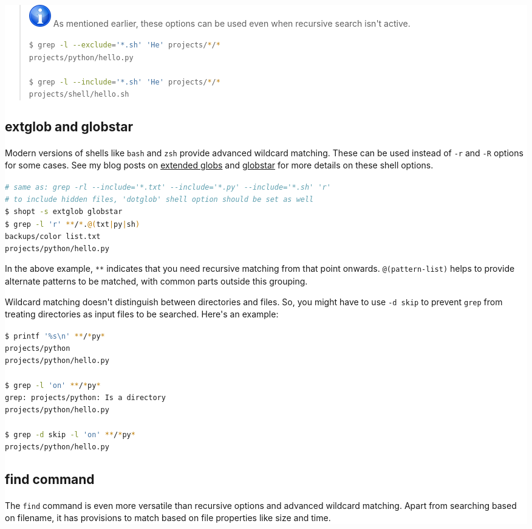 >![info](images/info.svg) As mentioned earlier, these options can be used even when recursive search isn't active.
> 
> ```bash
> $ grep -l --exclude='*.sh' 'He' projects/*/*
> projects/python/hello.py
> 
> $ grep -l --include='*.sh' 'He' projects/*/*
> projects/shell/hello.sh
> ```

## extglob and globstar

Modern versions of shells like `bash` and `zsh` provide advanced wildcard matching. These can be used instead of `-r` and `-R` options for some cases. See my blog posts on [extended globs](https://learnbyexample.github.io/tips/cli-tip-19/) and [globstar](https://learnbyexample.github.io/tips/cli-tip-23/) for more details on these shell options.

```bash
# same as: grep -rl --include='*.txt' --include='*.py' --include='*.sh' 'r'
# to include hidden files, 'dotglob' shell option should be set as well 
$ shopt -s extglob globstar
$ grep -l 'r' **/*.@(txt|py|sh)
backups/color list.txt
projects/python/hello.py
```

In the above example, `**` indicates that you need recursive matching from that point onwards. `@(pattern-list)` helps to provide alternate patterns to be matched, with common parts outside this grouping.

Wildcard matching doesn't distinguish between directories and files. So, you might have to use `-d skip` to prevent `grep` from treating directories as input files to be searched. Here's an example:

```bash
$ printf '%s\n' **/*py*
projects/python
projects/python/hello.py

$ grep -l 'on' **/*py*
grep: projects/python: Is a directory
projects/python/hello.py

$ grep -d skip -l 'on' **/*py*
projects/python/hello.py
```

## find command

The `find` command is even more versatile than recursive options and advanced wildcard matching. Apart from searching based on filename, it has provisions to match based on file properties like size and time.
